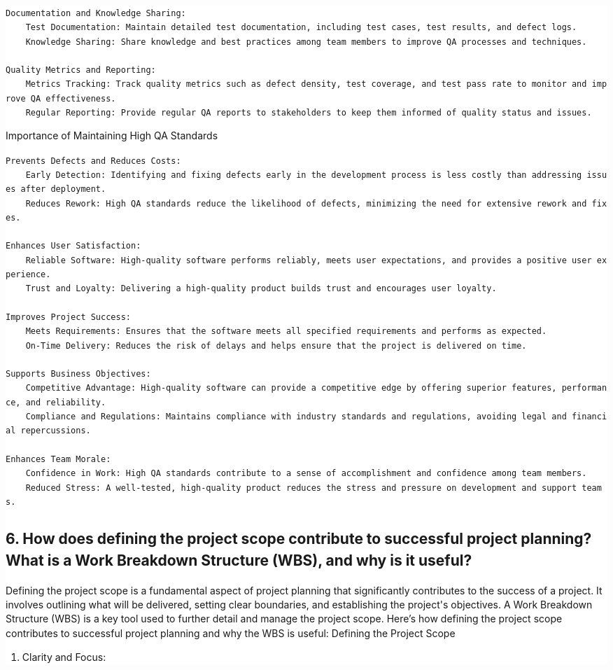     Documentation and Knowledge Sharing:
        Test Documentation: Maintain detailed test documentation, including test cases, test results, and defect logs.
        Knowledge Sharing: Share knowledge and best practices among team members to improve QA processes and techniques.

    Quality Metrics and Reporting:
        Metrics Tracking: Track quality metrics such as defect density, test coverage, and test pass rate to monitor and improve QA effectiveness.
        Regular Reporting: Provide regular QA reports to stakeholders to keep them informed of quality status and issues.

Importance of Maintaining High QA Standards

    Prevents Defects and Reduces Costs:
        Early Detection: Identifying and fixing defects early in the development process is less costly than addressing issues after deployment.
        Reduces Rework: High QA standards reduce the likelihood of defects, minimizing the need for extensive rework and fixes.

    Enhances User Satisfaction:
        Reliable Software: High-quality software performs reliably, meets user expectations, and provides a positive user experience.
        Trust and Loyalty: Delivering a high-quality product builds trust and encourages user loyalty.

    Improves Project Success:
        Meets Requirements: Ensures that the software meets all specified requirements and performs as expected.
        On-Time Delivery: Reduces the risk of delays and helps ensure that the project is delivered on time.

    Supports Business Objectives:
        Competitive Advantage: High-quality software can provide a competitive edge by offering superior features, performance, and reliability.
        Compliance and Regulations: Maintains compliance with industry standards and regulations, avoiding legal and financial repercussions.

    Enhances Team Morale:
        Confidence in Work: High QA standards contribute to a sense of accomplishment and confidence among team members.
        Reduced Stress: A well-tested, high-quality product reduces the stress and pressure on development and support teams.
## 6. How does defining the project scope contribute to successful project planning? What is a Work Breakdown Structure (WBS), and why is it useful?
Defining the project scope is a fundamental aspect of project planning that significantly contributes to the success of a project. It involves outlining what will be delivered, setting clear boundaries, and establishing the project's objectives. A Work Breakdown Structure (WBS) is a key tool used to further detail and manage the project scope. Here’s how defining the project scope contributes to successful project planning and why the WBS is useful:
Defining the Project Scope

1. Clarity and Focus:
